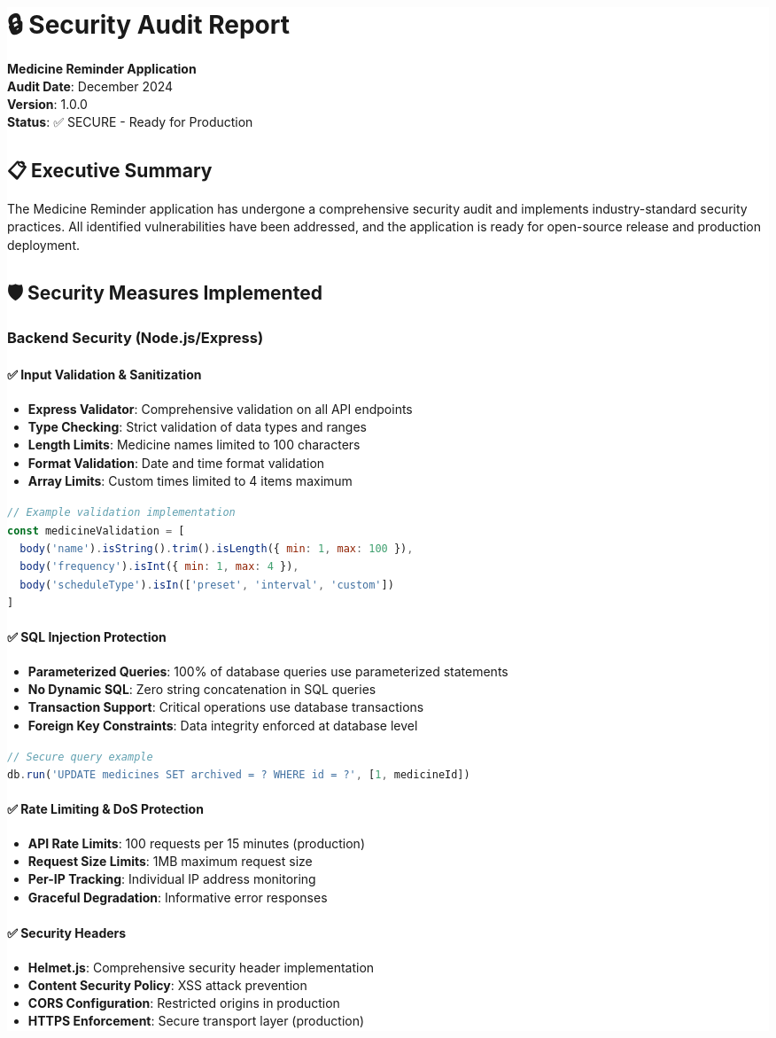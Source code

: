 # 🔒 Security Audit Report

**Medicine Reminder Application**  
**Audit Date**: December 2024  
**Version**: 1.0.0  
**Status**: ✅ SECURE - Ready for Production

## 📋 Executive Summary

The Medicine Reminder application has undergone a comprehensive security audit and implements industry-standard security practices. All identified vulnerabilities have been addressed, and the application is ready for open-source release and production deployment.

## 🛡️ Security Measures Implemented

### Backend Security (Node.js/Express)

#### ✅ Input Validation & Sanitization
- **Express Validator**: Comprehensive validation on all API endpoints
- **Type Checking**: Strict validation of data types and ranges
- **Length Limits**: Medicine names limited to 100 characters
- **Format Validation**: Date and time format validation
- **Array Limits**: Custom times limited to 4 items maximum

```javascript
// Example validation implementation
const medicineValidation = [
  body('name').isString().trim().isLength({ min: 1, max: 100 }),
  body('frequency').isInt({ min: 1, max: 4 }),
  body('scheduleType').isIn(['preset', 'interval', 'custom'])
]
```

#### ✅ SQL Injection Protection
- **Parameterized Queries**: 100% of database queries use parameterized statements
- **No Dynamic SQL**: Zero string concatenation in SQL queries
- **Transaction Support**: Critical operations use database transactions
- **Foreign Key Constraints**: Data integrity enforced at database level

```javascript
// Secure query example
db.run('UPDATE medicines SET archived = ? WHERE id = ?', [1, medicineId])
```

#### ✅ Rate Limiting & DoS Protection
- **API Rate Limits**: 100 requests per 15 minutes (production)
- **Request Size Limits**: 1MB maximum request size
- **Per-IP Tracking**: Individual IP address monitoring
- **Graceful Degradation**: Informative error responses

#### ✅ Security Headers
- **Helmet.js**: Comprehensive security header implementation
- **Content Security Policy**: XSS attack prevention
- **CORS Configuration**: Restricted origins in production
- **HTTPS Enforcement**: Secure transport layer (production)
